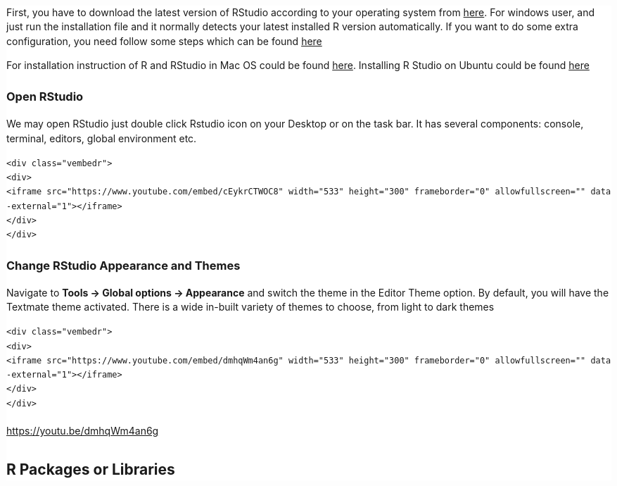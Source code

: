 First, you have to download the latest version of RStudio according to your operating system from [here](https://www.rstudio.com/products/rstudio/download/#download). 
For windows user, and just run the installation file and it normally detects your latest installed R version automatically. If you want to do some extra configuration, you need follow  some steps which can be found [here](http://www.dummies.com/programming/r/how-to-install-and-configure-rstudio/)

For installation instruction of R and RStudio in Mac OS could be found [here](https://web.stanford.edu/~kjytay/courses/stats32-aut2018/Session%201/Installation%20for%20Mac.html). 
Installing R Studio on Ubuntu could be found [here](https://www.geeksforgeeks.org/how-to-install-r-studio-on-windows-and-linux/)

<div style="margin-bottom:15px;">
</div>

### **Open RStudio**

We may open RStudio just double click Rstudio icon on your Desktop or on the task bar. It has several components: console, terminal, editors, global environment etc. 


```{=html}
<div class="vembedr">
<div>
<iframe src="https://www.youtube.com/embed/cEykrCTWOC8" width="533" height="300" frameborder="0" allowfullscreen="" data-external="1"></iframe>
</div>
</div>
```
<div style="margin-bottom:20px;">
</div>



### **Change RStudio Appearance and Themes**

Navigate to **Tools → Global options → Appearance** and switch the theme in the Editor Theme option. By default, you will have the Textmate theme activated. There is a wide in-built variety of themes to choose, from light to dark themes


```{=html}
<div class="vembedr">
<div>
<iframe src="https://www.youtube.com/embed/dmhqWm4an6g" width="533" height="300" frameborder="0" allowfullscreen="" data-external="1"></iframe>
</div>
</div>
```

<div style="margin-bottom:20px;">
</div>


https://youtu.be/dmhqWm4an6g 

## **R Packages or Libraries** 

